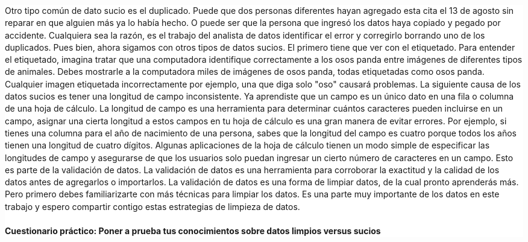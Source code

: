 Otro tipo común de dato sucio es el duplicado. Puede que dos personas diferentes hayan agregado esta cita el 13 de agosto sin reparar en que alguien más ya lo había hecho. O puede ser que la persona que ingresó los datos haya copiado y pegado por accidente. Cualquiera sea la razón, es el trabajo del analista de datos identificar el error y corregirlo borrando uno de los duplicados. Pues bien, ahora sigamos con otros tipos de datos sucios. El primero tiene que ver con el etiquetado. Para entender el etiquetado, imagina tratar que una computadora identifique correctamente a los osos panda entre imágenes de diferentes tipos de animales. Debes mostrarle a la computadora miles de imágenes de osos panda, todas etiquetadas como osos panda. Cualquier imagen etiquetada incorrectamente por ejemplo, una que diga solo "oso" causará problemas. La siguiente causa de los datos sucios es tener una longitud de campo inconsistente. Ya aprendiste que un campo es un único dato en una fila o columna de una hoja de cálculo. La longitud de campo es una herramienta para determinar cuántos caracteres pueden incluirse en un campo, asignar una cierta longitud a estos campos en tu hoja de cálculo es una gran manera de evitar errores. Por ejemplo, si tienes una columna para el año de nacimiento de una persona, sabes que la longitud del campo es cuatro porque todos los años tienen una longitud de cuatro dígitos. Algunas aplicaciones de la hoja de cálculo tienen un modo simple de especificar las longitudes de campo y asegurarse de que los usuarios solo puedan ingresar un cierto número de caracteres en un campo. Esto es parte de la validación de datos. La validación de datos es una herramienta para corroborar la exactitud y la calidad de los datos antes de agregarlos o importarlos. La validación de datos es una forma de limpiar datos, de la cual pronto aprenderás más. Pero primero debes familiarizarte con más técnicas para limpiar los datos. Es una parte muy importante de los datos en este trabajo y espero compartir contigo estas estrategias de limpieza de datos.

#### Cuestionario práctico: Poner a prueba tus conocimientos sobre datos limpios versus sucios
